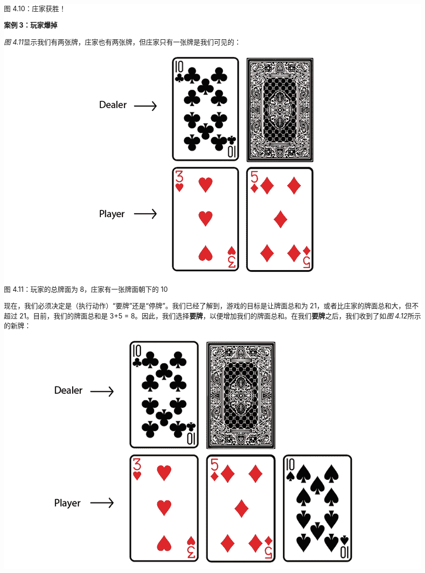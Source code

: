 图 4.10：庄家获胜！

**案例 3：玩家爆掉**

*图 4.11*显示我们有两张牌，庄家也有两张牌，但庄家只有一张牌是我们可见的：

![](img/B15558_04_14.png)

图 4.11：玩家的总牌面为 8，庄家有一张牌面朝下的 10

现在，我们必须决定是（执行动作）“要牌”还是“停牌”。我们已经了解到，游戏的目标是让牌面总和为 21，或者比庄家的牌面总和大，但不超过 21。目前，我们的牌面总和是 3+5 = 8。因此，我们选择**要牌**，以便增加我们的牌面总和。在我们**要牌**之后，我们收到了如*图 4.12*所示的新牌：

![](img/B15558_04_15.png)
